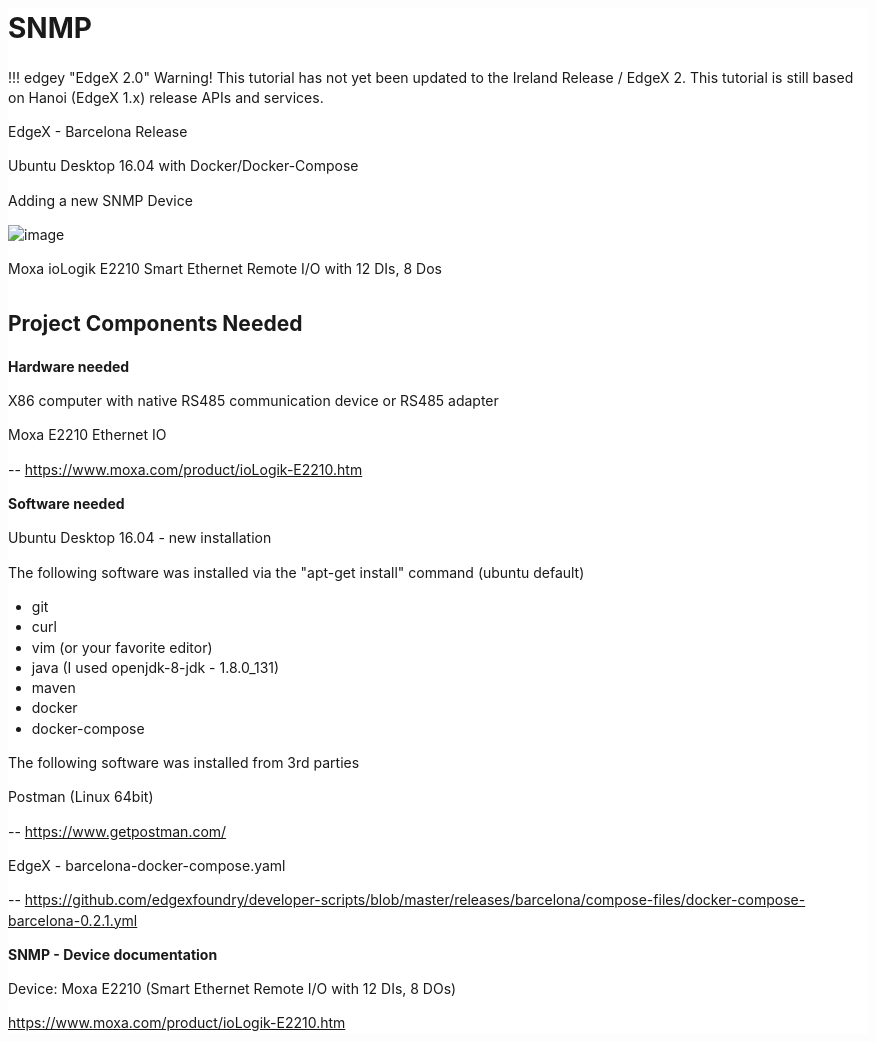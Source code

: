 # SNMP

!!! edgey "EdgeX 2.0"
    Warning! This tutorial has not yet been updated to the Ireland Release / EdgeX 2.  This tutorial is still based on Hanoi (EdgeX 1.x) release APIs and services.

EdgeX - Barcelona Release

Ubuntu Desktop 16.04 with Docker/Docker-Compose

Adding a new SNMP Device

![image](EdgeX_ExamplesMoxaIO.JPG)

Moxa ioLogik E2210 Smart Ethernet Remote I/O with 12 DIs, 8 Dos

## Project Components Needed

**Hardware needed**

X86 computer with native RS485 communication device or RS485 adapter

Moxa E2210 Ethernet IO

\-- <https://www.moxa.com/product/ioLogik-E2210.htm>

**Software needed**

Ubuntu Desktop 16.04 - new installation

The following software was installed via the "apt-get install" command
(ubuntu default)

-   git
-   curl
-   vim (or your favorite editor)
-   java (I used openjdk-8-jdk - 1.8.0\_131)
-   maven
-   docker
-   docker-compose

The following software was installed from 3rd parties

Postman (Linux 64bit)

\-- <https://www.getpostman.com/>

EdgeX - barcelona-docker-compose.yaml

\--
<https://github.com/edgexfoundry/developer-scripts/blob/master/releases/barcelona/compose-files/docker-compose-barcelona-0.2.1.yml>

**SNMP - Device documentation**

Device: Moxa E2210 (Smart Ethernet Remote I/O with 12 DIs, 8 DOs)

<https://www.moxa.com/product/ioLogik-E2210.htm>
